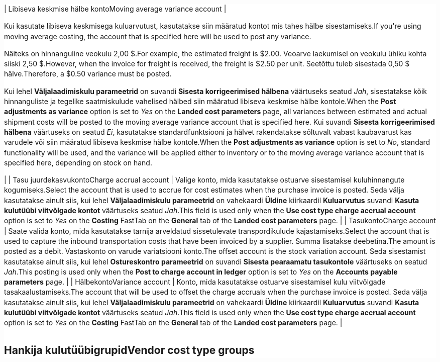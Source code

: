 | <span data-ttu-id="6e9e8-156">Libiseva keskmise hälbe konto</span><span class="sxs-lookup"><span data-stu-id="6e9e8-156">Moving average variance account</span></span> | <p><span data-ttu-id="6e9e8-157">Kui kasutate libiseva keskmisega kuluarvutust, kasutatakse siin määratud kontot mis tahes hälbe sisestamiseks.</span><span class="sxs-lookup"><span data-stu-id="6e9e8-157">If you're using moving average costing, the account that is specified here will be used to post any variance.</span></span></p><p><span data-ttu-id="6e9e8-158">Näiteks on hinnanguline veokulu 2,00 $.</span><span class="sxs-lookup"><span data-stu-id="6e9e8-158">For example, the estimated freight is $2.00.</span></span> <span data-ttu-id="6e9e8-159">Veoarve laekumisel on veokulu ühiku kohta siiski 2,50 $.</span><span class="sxs-lookup"><span data-stu-id="6e9e8-159">However, when the invoice for freight is received, the freight is $2.50 per unit.</span></span> <span data-ttu-id="6e9e8-160">Seetõttu tuleb sisestada 0,50 $ hälve.</span><span class="sxs-lookup"><span data-stu-id="6e9e8-160">Therefore, a $0.50 variance must be posted.</span></span></p><p><span data-ttu-id="6e9e8-161">Kui lehel **Väljalaadimiskulu parameetrid** on suvandi **Sisesta korrigeerimised hälbena** väärtuseks seatud *Jah*, sisestatakse kõik hinnanguliste ja tegelike saatmiskulude vahelised hälbed siin määratud libiseva keskmise hälbe kontole.</span><span class="sxs-lookup"><span data-stu-id="6e9e8-161">When the **Post adjustments as variance** option is set to *Yes* on the **Landed cost parameters** page, all variances between estimated and actual shipment costs will be posted to the moving average variance account that is specified here.</span></span> <span data-ttu-id="6e9e8-162">Kui suvandi **Sisesta korrigeerimised hälbena** väärtuseks on seatud *Ei*, kasutatakse standardfunktsiooni ja hälvet rakendatakse sõltuvalt vabast kaubavarust kas varudele või siin määratud libiseva keskmise hälbe kontole.</span><span class="sxs-lookup"><span data-stu-id="6e9e8-162">When the **Post adjustments as variance** option is set to *No*, standard functionality will be used, and the variance will be applied either to inventory or to the moving average variance account that is specified here, depending on stock on hand.</span></span></p> |
| <span data-ttu-id="6e9e8-163">Tasu juurdekasvukonto</span><span class="sxs-lookup"><span data-stu-id="6e9e8-163">Charge accrual account</span></span> | <span data-ttu-id="6e9e8-164">Valige konto, mida kasutatakse ostuarve sisestamisel kuluhinnangute kogumiseks.</span><span class="sxs-lookup"><span data-stu-id="6e9e8-164">Select the account that is used to accrue for cost estimates when the purchase invoice is posted.</span></span> <span data-ttu-id="6e9e8-165">Seda välja kasutatakse ainult siis, kui lehel **Väljalaadimiskulu parameetrid** on vahekaardi **Üldine** kiirkaardil **Kuluarvutus** suvandi **Kasuta kulutüübi viitvõlgade kontot** väärtuseks seatud *Jah*.</span><span class="sxs-lookup"><span data-stu-id="6e9e8-165">This field is used only when the **Use cost type charge accrual account** option is set to *Yes* on the **Costing** FastTab on the **General** tab of the **Landed cost parameters** page.</span></span> |
| <span data-ttu-id="6e9e8-166">Tasukonto</span><span class="sxs-lookup"><span data-stu-id="6e9e8-166">Charge account</span></span> | <span data-ttu-id="6e9e8-167">Saate valida konto, mida kasutatakse tarnija arveldatud sissetulevate transpordikulude kajastamiseks.</span><span class="sxs-lookup"><span data-stu-id="6e9e8-167">Select the account that is used to capture the inbound transportation costs that have been invoiced by a supplier.</span></span> <span data-ttu-id="6e9e8-168">Summa lisatakse deebetina.</span><span class="sxs-lookup"><span data-stu-id="6e9e8-168">The amount is posted as a debit.</span></span> <span data-ttu-id="6e9e8-169">Vastaskonto on varude variatsiooni konto.</span><span class="sxs-lookup"><span data-stu-id="6e9e8-169">The offset account is the stock variation account.</span></span> <span data-ttu-id="6e9e8-170">Seda sisestamist kasutatakse ainult siis, kui lehel **Ostureskontro parameetrid** on suvandi **Sisesta pearaamatu tasukontole** väärtuseks on seatud *Jah*.</span><span class="sxs-lookup"><span data-stu-id="6e9e8-170">This posting is used only when the **Post to charge account in ledger** option is set to *Yes* on the **Accounts payable parameters** page.</span></span> |
| <span data-ttu-id="6e9e8-171">Hälbekonto</span><span class="sxs-lookup"><span data-stu-id="6e9e8-171">Variance account</span></span> | <span data-ttu-id="6e9e8-172">Konto, mida kasutatakse ostuarve sisestamisel kulu viitvõlgade tasakaalustamiseks.</span><span class="sxs-lookup"><span data-stu-id="6e9e8-172">The account that will be used to offset the charge accruals when the purchase invoice is posted.</span></span> <span data-ttu-id="6e9e8-173">Seda välja kasutatakse ainult siis, kui lehel **Väljalaadimiskulu parameetrid** on vahekaardi **Üldine** kiirkaardil **Kuluarvutus** suvandi **Kasuta kulutüübi viitvõlgade kontot** väärtuseks seatud *Jah*.</span><span class="sxs-lookup"><span data-stu-id="6e9e8-173">This field is used only when the **Use cost type charge accrual account** option is set to *Yes* on the **Costing** FastTab on the **General** tab of the **Landed cost parameters** page.</span></span> |

## <a name="vendor-cost-type-groups"></a><span data-ttu-id="6e9e8-174">Hankija kulutüübigrupid</span><span class="sxs-lookup"><span data-stu-id="6e9e8-174">Vendor cost type groups</span></span>
